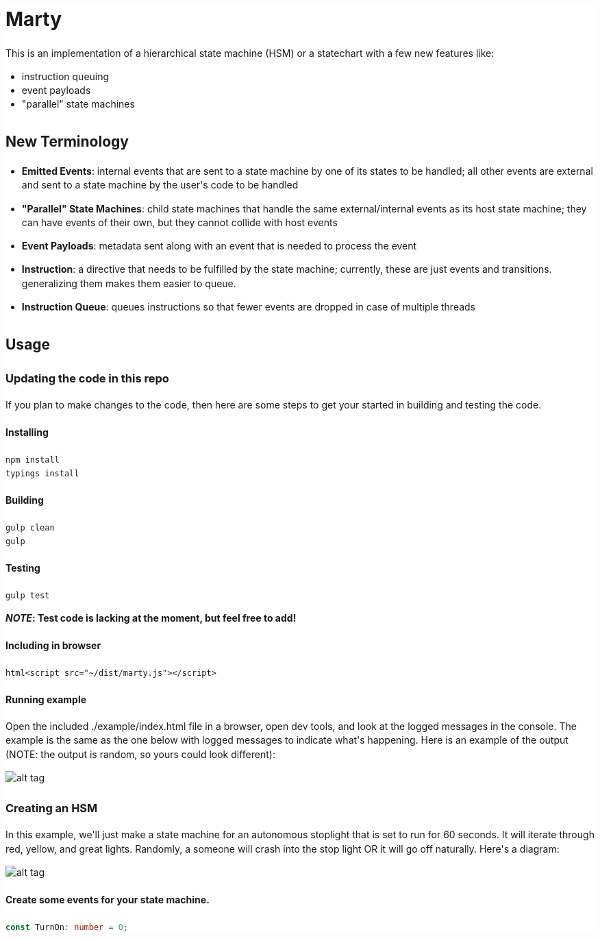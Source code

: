 # Marty
This is an implementation of a hierarchical state machine (HSM) or a statechart with a few new features like:
- instruction queuing
- event payloads
- "parallel" state machines

## New Terminology
- **Emitted Events**: internal events that are sent to a state machine by one of its states to be handled; all other events are external and sent to a state machine by the user's code to be handled

- **"Parallel" State Machines**: child state machines that handle the same external/internal events as its host state machine; they can have events of their own, but they cannot collide with host events

- **Event Payloads**: metadata sent along with an event that is needed to process the event

- **Instruction**: a directive that needs to be fulfilled by the state machine; currently, these are just events and transitions. generalizing them makes them easier to queue.

- **Instruction Queue**: queues instructions so that fewer events are dropped in case of multiple threads

## Usage
### Updating the code in this repo
If you plan to make changes to the code, then here are some steps to get your started in building and testing the code.
#### Installing
```shell
npm install
typings install
```
#### Building
```shell
gulp clean
gulp
```
#### Testing
```shell
gulp test
```
***NOTE*: Test code is lacking at the moment, but feel free to add!**
#### Including in browser
```html<script src="~/dist/marty.js"></script>```
#### Running example
Open the included ./example/index.html file in a browser, open dev tools, and look at the logged messages in the console.
The example is the same as the one below with logged messages to indicate what's happening.
Here is an example of the output (NOTE: the output is random, so yours could look different):

![alt tag](https://github.com/martyhsm/marty/blob/master/example_output.PNG)

### Creating an HSM
In this example, we'll just make a state machine for an autonomous stoplight that is set to run for 60 seconds. It will iterate through red, yellow, and great lights. Randomly, a someone will crash into the stop light OR it will go off naturally. Here's a diagram:

![alt tag](https://github.com/martyhsm/marty/blob/master/stoplight.png)

#### Create some events for your state machine.
```typescript
const TurnOn: number = 0;
```